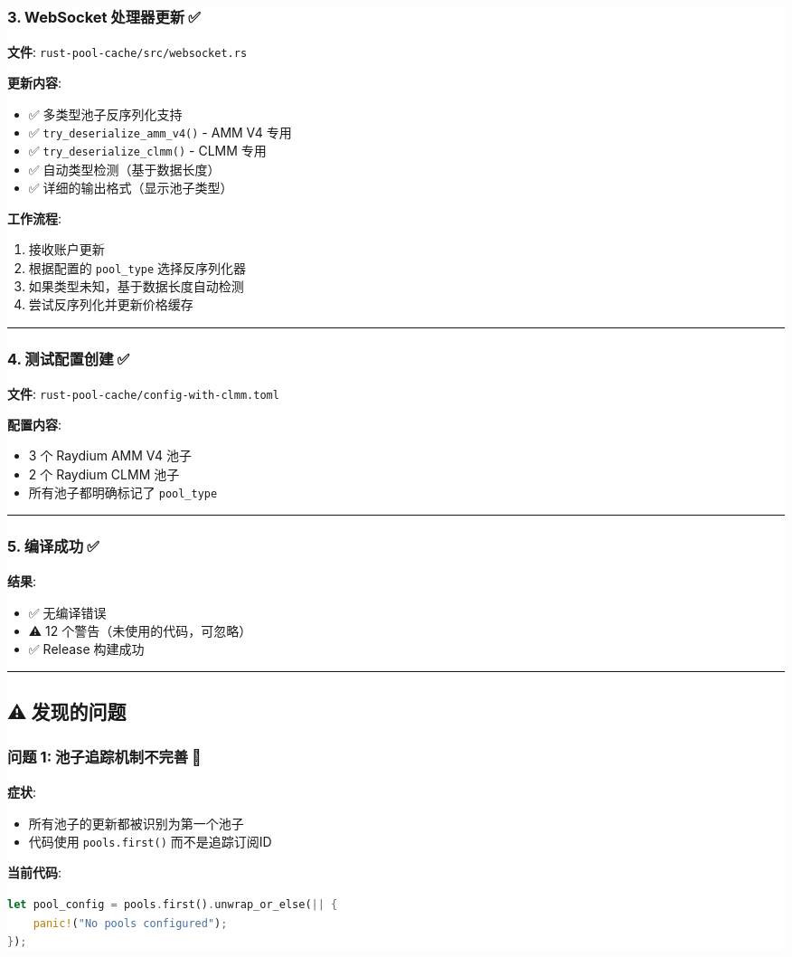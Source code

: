 ### 3. WebSocket 处理器更新 ✅

**文件**: `rust-pool-cache/src/websocket.rs`

**更新内容**:
- ✅ 多类型池子反序列化支持
- ✅ `try_deserialize_amm_v4()` - AMM V4 专用
- ✅ `try_deserialize_clmm()` - CLMM 专用
- ✅ 自动类型检测（基于数据长度）
- ✅ 详细的输出格式（显示池子类型）

**工作流程**:
1. 接收账户更新
2. 根据配置的 `pool_type` 选择反序列化器
3. 如果类型未知，基于数据长度自动检测
4. 尝试反序列化并更新价格缓存

---

### 4. 测试配置创建 ✅

**文件**: `rust-pool-cache/config-with-clmm.toml`

**配置内容**:
- 3 个 Raydium AMM V4 池子
- 2 个 Raydium CLMM 池子
- 所有池子都明确标记了 `pool_type`

---

### 5. 编译成功 ✅

**结果**: 
- ✅ 无编译错误
- ⚠️ 12 个警告（未使用的代码，可忽略）
- ✅ Release 构建成功

---

## ⚠️ 发现的问题

### 问题 1: 池子追踪机制不完善 🔴

**症状**:
- 所有池子的更新都被识别为第一个池子
- 代码使用 `pools.first()` 而不是追踪订阅ID

**当前代码**:
```rust
let pool_config = pools.first().unwrap_or_else(|| {
    panic!("No pools configured");
});
```
